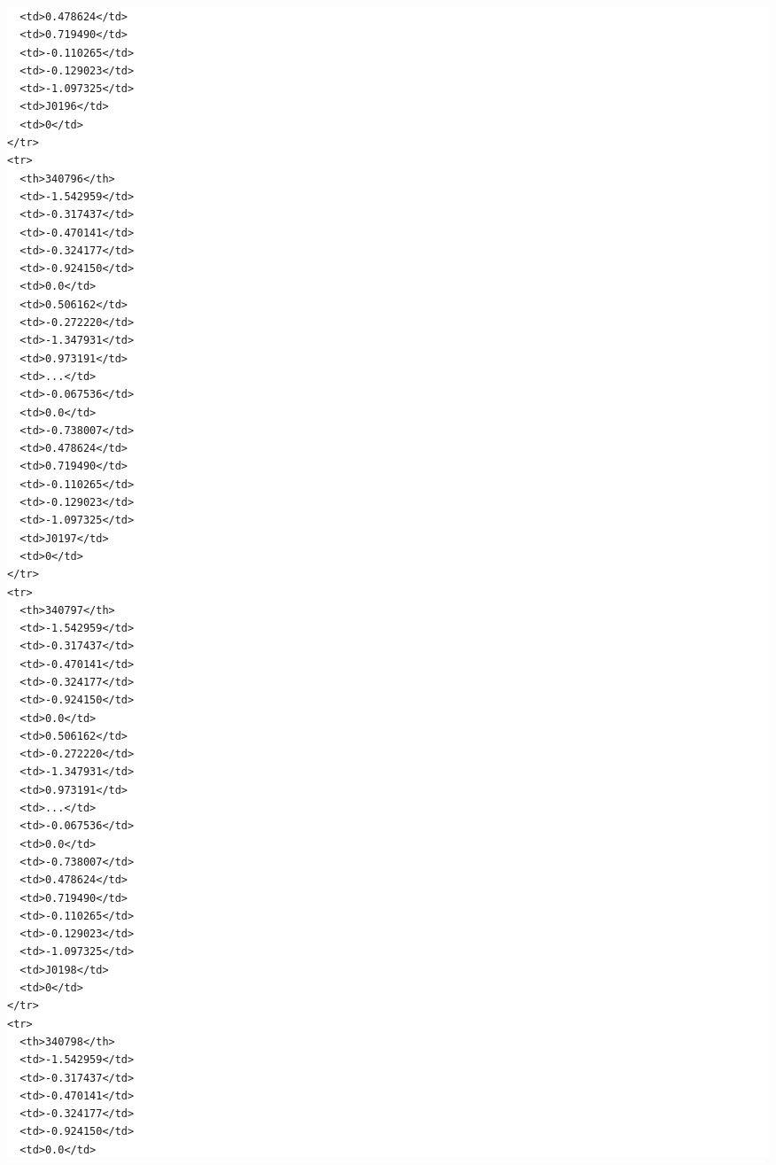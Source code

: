       <td>0.478624</td>
      <td>0.719490</td>
      <td>-0.110265</td>
      <td>-0.129023</td>
      <td>-1.097325</td>
      <td>J0196</td>
      <td>0</td>
    </tr>
    <tr>
      <th>340796</th>
      <td>-1.542959</td>
      <td>-0.317437</td>
      <td>-0.470141</td>
      <td>-0.324177</td>
      <td>-0.924150</td>
      <td>0.0</td>
      <td>0.506162</td>
      <td>-0.272220</td>
      <td>-1.347931</td>
      <td>0.973191</td>
      <td>...</td>
      <td>-0.067536</td>
      <td>0.0</td>
      <td>-0.738007</td>
      <td>0.478624</td>
      <td>0.719490</td>
      <td>-0.110265</td>
      <td>-0.129023</td>
      <td>-1.097325</td>
      <td>J0197</td>
      <td>0</td>
    </tr>
    <tr>
      <th>340797</th>
      <td>-1.542959</td>
      <td>-0.317437</td>
      <td>-0.470141</td>
      <td>-0.324177</td>
      <td>-0.924150</td>
      <td>0.0</td>
      <td>0.506162</td>
      <td>-0.272220</td>
      <td>-1.347931</td>
      <td>0.973191</td>
      <td>...</td>
      <td>-0.067536</td>
      <td>0.0</td>
      <td>-0.738007</td>
      <td>0.478624</td>
      <td>0.719490</td>
      <td>-0.110265</td>
      <td>-0.129023</td>
      <td>-1.097325</td>
      <td>J0198</td>
      <td>0</td>
    </tr>
    <tr>
      <th>340798</th>
      <td>-1.542959</td>
      <td>-0.317437</td>
      <td>-0.470141</td>
      <td>-0.324177</td>
      <td>-0.924150</td>
      <td>0.0</td>